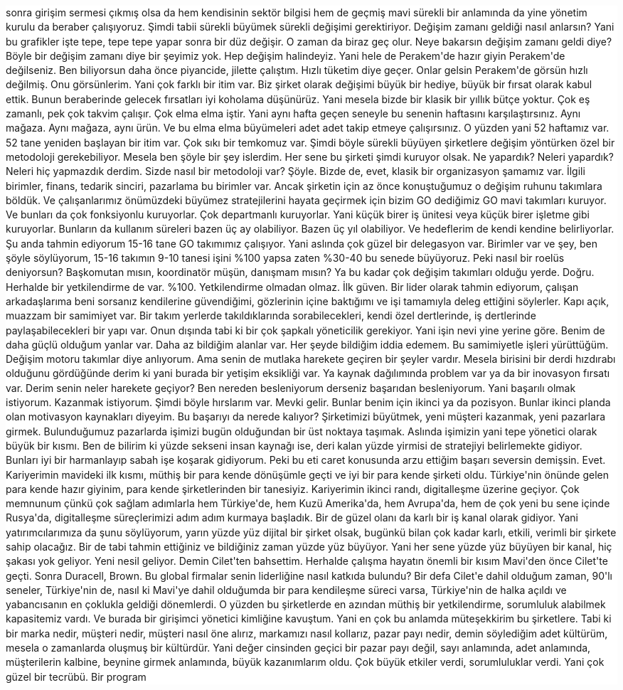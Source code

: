 sonra girişim sermesi çıkmış olsa da hem kendisinin sektör bilgisi hem de geçmiş mavi sürekli bir anlamında da yine yönetim kurulu da beraber çalışıyoruz. Şimdi tabii sürekli büyümek sürekli değişimi gerektiriyor. Değişim zamanı geldiği nasıl anlarsın? Yani bu grafikler işte tepe, tepe tepe yapar sonra bir düz değişir. O zaman da biraz geç olur. Neye bakarsın değişim zamanı geldi diye? Böyle bir değişim zamanı diye bir şeyimiz yok. Hep değişim halindeyiz. Yani hele de Perakem'de hazır giyin Perakem'de değilseniz. Ben biliyorsun daha önce piyancide, jilette çalıştım. Hızlı tüketim diye geçer. Onlar gelsin Perakem'de görsün hızlı değilmiş. Onu görsünlerim. Yani çok farklı bir itim var. Biz şirket olarak değişimi büyük bir hediye, büyük bir fırsat olarak kabul ettik. Bunun beraberinde gelecek fırsatları iyi koholama düşünürüz. Yani mesela bizde bir klasik bir yıllık bütçe yoktur. Çok eş zamanlı, pek çok takvim çalışır. Çok elma elma iştir. Yani aynı hafta geçen seneyle bu senenin haftasını karşılaştırsınız. Aynı mağaza. Aynı mağaza, aynı ürün. Ve bu elma elma büyümeleri adet adet takip etmeye çalışırsınız. O yüzden yani 52 haftamız var. 52 tane yeniden başlayan bir itim var. Çok sıkı bir temkomuz var. Şimdi böyle sürekli büyüyen şirketlere değişim yöntürken özel bir metodoloji gerekebiliyor. Mesela ben şöyle bir şey islerdim. Her sene bu şirketi şimdi kuruyor olsak. Ne yapardık? Neleri yapardık? Neleri hiç yapmazdık derdim. Sizde nasıl bir metodoloji var? Şöyle. Bizde de, evet, klasik bir organizasyon şamamız var. İlgili birimler, finans, tedarik sinciri, pazarlama bu birimler var. Ancak şirketin için az önce konuştuğumuz o değişim ruhunu takımlara böldük. Ve çalışanlarımız önümüzdeki büyümez stratejilerini hayata geçirmek için bizim GO dediğimiz GO mavi takımları kuruyor. Ve bunları da çok fonksiyonlu kuruyorlar. Çok departmanlı kuruyorlar. Yani küçük birer iş ünitesi veya küçük birer işletme gibi kuruyorlar. Bunların da kullanım süreleri bazen üç ay olabiliyor. Bazen üç yıl olabiliyor. Ve hedeflerim de kendi kendine belirliyorlar. Şu anda tahmin ediyorum 15-16 tane GO takımımız çalışıyor. Yani aslında çok güzel bir delegasyon var. Birimler var ve şey, ben şöyle söylüyorum, 15-16 takımın 9-10 tanesi işini %100 yapsa zaten %30-40 bu senede büyüyoruz. Peki nasıl bir roelüs deniyorsun? Başkomutan mısın, koordinatör müşün, danışmam mısın? Ya bu kadar çok değişim takımları olduğu yerde. Doğru. Herhalde bir yetkilendirme de var. %100. Yetkilendirme olmadan olmaz. İlk güven. Bir lider olarak tahmin ediyorum, çalışan arkadaşlarıma beni sorsanız kendilerine güvendiğimi, gözlerinin içine baktığımı ve işi tamamıyla deleg ettiğini söylerler. Kapı açık, muazzam bir samimiyet var. Bir takım yerlerde takıldıklarında sorabilecekleri, kendi özel dertlerinde, iş dertlerinde paylaşabilecekleri bir yapı var. Onun dışında tabi ki bir çok şapkalı yöneticilik gerekiyor. Yani işin nevi yine yerine göre. Benim de daha güçlü olduğum yanlar var. Daha az bildiğim alanlar var. Her şeyde bildiğim iddia edemem. Bu samimiyetle işleri yürüttüğüm. Değişim motoru takımlar diye anlıyorum. Ama senin de mutlaka harekete geçiren bir şeyler vardır. Mesela birisini bir derdi hızdırabı olduğunu gördüğünde derim ki yani burada bir yetişim eksikliği var. Ya kaynak dağılımında problem var ya da bir inovasyon fırsatı var. Derim senin neler harekete geçiyor? Ben nereden besleniyorum derseniz başarıdan besleniyorum. Yani başarılı olmak istiyorum. Kazanmak istiyorum. Şimdi böyle hırslarım var. Mevki gelir. Bunlar benim için ikinci ya da pozisyon. Bunlar ikinci planda olan motivasyon kaynakları diyeyim. Bu başarıyı da nerede kalıyor? Şirketimizi büyütmek, yeni müşteri kazanmak, yeni pazarlara girmek. Bulunduğumuz pazarlarda işimizi bugün olduğundan bir üst noktaya taşımak. Aslında işimizin yani tepe yönetici olarak büyük bir kısmı. Ben de bilirim ki yüzde sekseni insan kaynağı ise, deri kalan yüzde yirmisi de stratejiyi belirlemekte gidiyor. Bunları iyi bir harmanlayıp sabah işe koşarak gidiyorum. Peki bu eti caret konusunda arzu ettiğim başarı seversin demişsin. Evet. Kariyerimin mavideki ilk kısmı, müthiş bir para kende dönüşümle geçti ve iyi bir para kende şirketi oldu. Türkiye'nin önünde gelen para kende hazır giyinim, para kende şirketlerinden bir tanesiyiz. Kariyerimin ikinci randı, digitalleşme üzerine geçiyor. Çok memnunum çünkü çok sağlam adımlarla hem Türkiye'de, hem Kuzü Amerika'da, hem Avrupa'da, hem de çok yeni bu sene içinde Rusya'da, digitalleşme süreçlerimizi adım adım kurmaya başladık. Bir de güzel olanı da karlı bir iş kanal olarak gidiyor. Yani yatırımcılarımıza da şunu söylüyorum, yarın yüzde yüz dijital bir şirket olsak, bugünkü bilan çok kadar karlı, etkili, verimli bir şirkete sahip olacağız. Bir de tabi tahmin ettiğiniz ve bildiğiniz zaman yüzde yüz büyüyor. Yani her sene yüzde yüz büyüyen bir kanal, hiç şakası yok geliyor. Yeni nesil geliyor. Demin Cilet'ten bahsettim. Herhalde çalışma hayatın önemli bir kısım Mavi'den önce Cilet'te geçti. Sonra Duracell, Brown. Bu global firmalar senin liderliğine nasıl katkıda bulundu? Bir defa Cilet'e dahil olduğum zaman, 90'lı seneler, Türkiye'nin de, nasıl ki Mavi'ye dahil olduğumda bir para kendileşme süreci varsa, Türkiye'nin de halka açıldı ve yabancısanın en çoklukla geldiği dönemlerdi. O yüzden bu şirketlerde en azından müthiş bir yetkilendirme, sorumluluk alabilmek kapasitemiz vardı. Ve burada bir girişimci yönetici kimliğine kavuştum. Yani en çok bu anlamda müteşekkirim bu şirketlere. Tabi ki bir marka nedir, müşteri nedir, müşteri nasıl öne alırız, markamızı nasıl kollarız, pazar payı nedir, demin söylediğim adet kültürüm, mesela o zamanlarda oluşmuş bir kültürdür. Yani değer cinsinden geçici bir pazar payı değil, sayı anlamında, adet anlamında, müşterilerin kalbine, beynine girmek anlamında, büyük kazanımlarım oldu. Çok büyük etkiler verdi, sorumluluklar verdi. Yani çok güzel bir tecrübü. Bir program